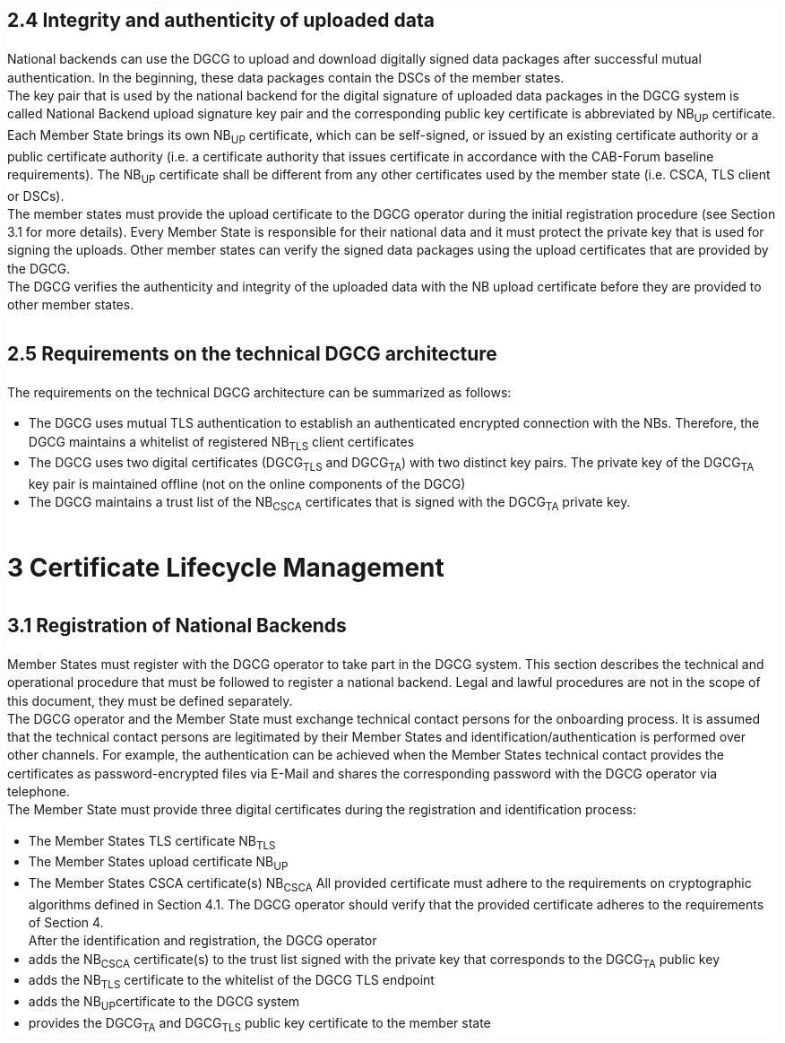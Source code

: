 ## 2.4	Integrity and authenticity of uploaded data
National backends can use the DGCG to upload and download digitally signed data packages after successful mutual authentication. In the beginning, these data packages contain the DSCs of the member states. \
The key pair that is used by the national backend for the digital signature of uploaded data packages in the DGCG system is called National Backend upload signature key pair and the corresponding public key certificate is abbreviated by NB<sub>UP</sub> certificate. Each Member State brings its own NB<sub>UP</sub> certificate, which can be self-signed, or issued by an existing certificate authority or a public certificate authority (i.e. a certificate authority that issues certificate in accordance with the CAB-Forum baseline requirements). The NB<sub>UP</sub> certificate shall be different from any other certificates used by the member state (i.e. CSCA, TLS client or DSCs). \
The member states must provide the upload certificate to the DGCG operator during the initial registration procedure (see Section 3.1 for more details). Every Member State is responsible for their national data and it must protect the private key that is used for signing the uploads. Other member states can verify the signed data packages using the upload certificates that are provided by the DGCG. \
The DGCG verifies the authenticity and integrity of the uploaded data with the NB upload certificate before they are provided to other member states.

## 2.5	Requirements on the technical DGCG architecture
The requirements on the technical DGCG architecture can be summarized as follows:
-	The DGCG uses mutual TLS authentication to establish an authenticated encrypted connection with the NBs. Therefore, the DGCG maintains a whitelist of registered NB<sub>TLS</sub> client certificates
-	The DGCG uses two digital certificates (DGCG<sub>TLS</sub> and DGCG<sub>TA</sub>) with two distinct key pairs. The private key of the DGCG<sub>TA</sub> key pair is maintained offline (not on the online components of the DGCG) 
-	The DGCG maintains a trust list of the NB<sub>CSCA</sub> certificates that is signed with the DGCG<sub>TA</sub> private key.

# 3	 Certificate Lifecycle Management
## 3.1	 Registration of National Backends
Member States must register with the DGCG operator to take part in the DGCG system. This section describes the technical and operational procedure that must be followed to register a national backend. Legal and lawful procedures are not in the scope of this document, they must be defined separately. \
The DGCG operator and the Member State must exchange technical contact persons for the onboarding process. It is assumed that the technical contact persons are legitimated by their Member States and identification/authentication is performed over other channels. For example, the authentication can be achieved when the Member States technical contact provides the certificates as password-encrypted files via E-Mail and shares the corresponding password with the DGCG operator via telephone. \
The Member State must provide three digital certificates during the registration and identification process:
-	The Member States TLS certificate NB<sub>TLS</sub> 
-	The Member States upload certificate NB<sub>UP</sub>
-	The Member States CSCA certificate(s) NB<sub>CSCA</sub>
All provided certificate must adhere to the requirements on cryptographic algorithms defined in Section 4.1. The DGCG operator should verify that the provided certificate adheres to the requirements of Section 4. \
After the identification and registration, the DGCG operator
-	adds the NB<sub>CSCA</sub> certificate(s) to the trust list signed with the private key that corresponds to the DGCG<sub>TA</sub> public key  
-	adds the NB<sub>TLS</sub> certificate to the whitelist of the DGCG TLS endpoint
-	adds the NB<sub>UP</sub>certificate to the DGCG system
-	provides the DGCG<sub>TA</sub> and DGCG<sub>TLS</sub> public key certificate to the member state
